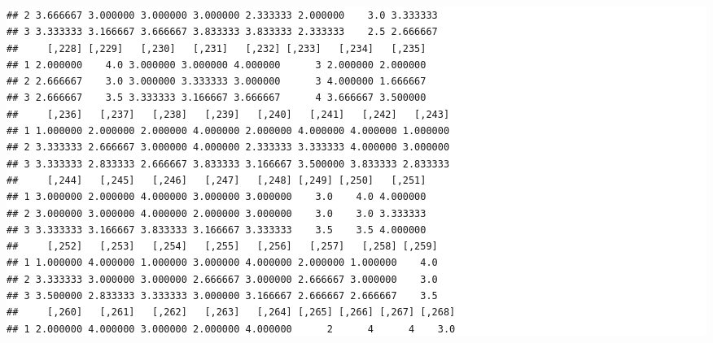     ## 2 3.666667 3.000000 3.000000 3.000000 2.333333 2.000000    3.0 3.333333
    ## 3 3.333333 3.166667 3.666667 3.833333 3.833333 2.333333    2.5 2.666667
    ##     [,228] [,229]   [,230]   [,231]   [,232] [,233]   [,234]   [,235]
    ## 1 2.000000    4.0 3.000000 3.000000 4.000000      3 2.000000 2.000000
    ## 2 2.666667    3.0 3.000000 3.333333 3.000000      3 4.000000 1.666667
    ## 3 2.666667    3.5 3.333333 3.166667 3.666667      4 3.666667 3.500000
    ##     [,236]   [,237]   [,238]   [,239]   [,240]   [,241]   [,242]   [,243]
    ## 1 1.000000 2.000000 2.000000 4.000000 2.000000 4.000000 4.000000 1.000000
    ## 2 3.333333 2.666667 3.000000 4.000000 2.333333 3.333333 4.000000 3.000000
    ## 3 3.333333 2.833333 2.666667 3.833333 3.166667 3.500000 3.833333 2.833333
    ##     [,244]   [,245]   [,246]   [,247]   [,248] [,249] [,250]   [,251]
    ## 1 3.000000 2.000000 4.000000 3.000000 3.000000    3.0    4.0 4.000000
    ## 2 3.000000 3.000000 4.000000 2.000000 3.000000    3.0    3.0 3.333333
    ## 3 3.333333 3.166667 3.833333 3.166667 3.333333    3.5    3.5 4.000000
    ##     [,252]   [,253]   [,254]   [,255]   [,256]   [,257]   [,258] [,259]
    ## 1 1.000000 4.000000 1.000000 3.000000 4.000000 2.000000 1.000000    4.0
    ## 2 3.333333 3.000000 3.000000 2.666667 3.000000 2.666667 3.000000    3.0
    ## 3 3.500000 2.833333 3.333333 3.000000 3.166667 2.666667 2.666667    3.5
    ##     [,260]   [,261]   [,262]   [,263]   [,264] [,265] [,266] [,267] [,268]
    ## 1 2.000000 4.000000 3.000000 2.000000 4.000000      2      4      4    3.0